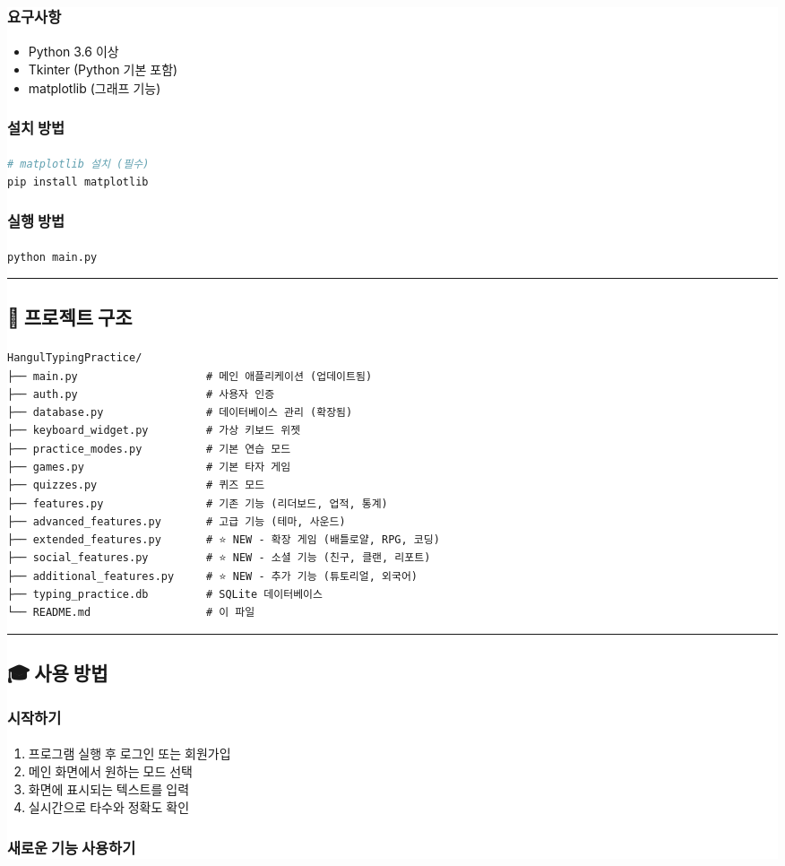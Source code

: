 ### 요구사항
- Python 3.6 이상
- Tkinter (Python 기본 포함)
- matplotlib (그래프 기능)

### 설치 방법

```bash
# matplotlib 설치 (필수)
pip install matplotlib
```

### 실행 방법

```bash
python main.py
```

---

## 📁 프로젝트 구조

```
HangulTypingPractice/
├── main.py                    # 메인 애플리케이션 (업데이트됨)
├── auth.py                    # 사용자 인증
├── database.py                # 데이터베이스 관리 (확장됨)
├── keyboard_widget.py         # 가상 키보드 위젯
├── practice_modes.py          # 기본 연습 모드
├── games.py                   # 기본 타자 게임
├── quizzes.py                 # 퀴즈 모드
├── features.py                # 기존 기능 (리더보드, 업적, 통계)
├── advanced_features.py       # 고급 기능 (테마, 사운드)
├── extended_features.py       # ⭐ NEW - 확장 게임 (배틀로얄, RPG, 코딩)
├── social_features.py         # ⭐ NEW - 소셜 기능 (친구, 클랜, 리포트)
├── additional_features.py     # ⭐ NEW - 추가 기능 (튜토리얼, 외국어)
├── typing_practice.db         # SQLite 데이터베이스
└── README.md                  # 이 파일
```

---

## 🎓 사용 방법

### 시작하기
1. 프로그램 실행 후 로그인 또는 회원가입
2. 메인 화면에서 원하는 모드 선택
3. 화면에 표시되는 텍스트를 입력
4. 실시간으로 타수와 정확도 확인

### 새로운 기능 사용하기
